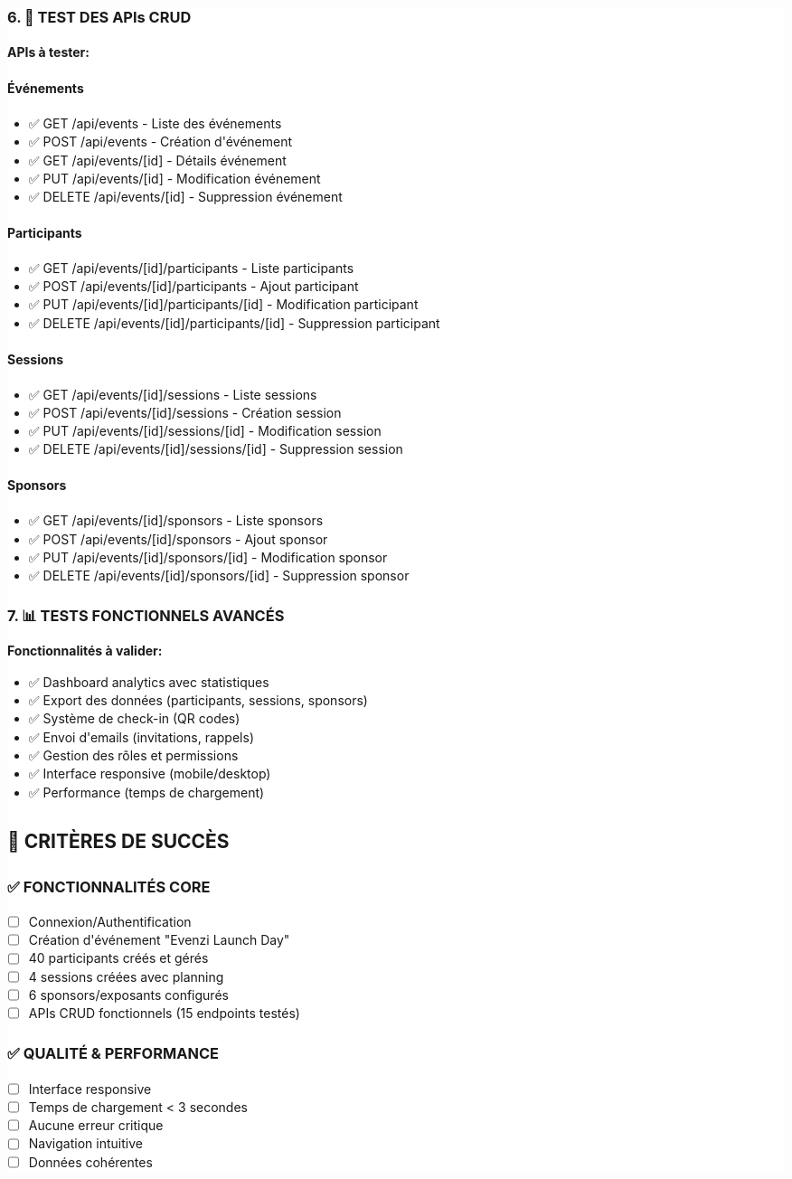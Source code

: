 ### 6. 🔧 TEST DES APIs CRUD

**APIs à tester:**

#### Événements
- ✅ GET /api/events - Liste des événements
- ✅ POST /api/events - Création d'événement
- ✅ GET /api/events/[id] - Détails événement
- ✅ PUT /api/events/[id] - Modification événement
- ✅ DELETE /api/events/[id] - Suppression événement

#### Participants
- ✅ GET /api/events/[id]/participants - Liste participants
- ✅ POST /api/events/[id]/participants - Ajout participant
- ✅ PUT /api/events/[id]/participants/[id] - Modification participant
- ✅ DELETE /api/events/[id]/participants/[id] - Suppression participant

#### Sessions
- ✅ GET /api/events/[id]/sessions - Liste sessions
- ✅ POST /api/events/[id]/sessions - Création session
- ✅ PUT /api/events/[id]/sessions/[id] - Modification session
- ✅ DELETE /api/events/[id]/sessions/[id] - Suppression session

#### Sponsors
- ✅ GET /api/events/[id]/sponsors - Liste sponsors
- ✅ POST /api/events/[id]/sponsors - Ajout sponsor
- ✅ PUT /api/events/[id]/sponsors/[id] - Modification sponsor
- ✅ DELETE /api/events/[id]/sponsors/[id] - Suppression sponsor

### 7. 📊 TESTS FONCTIONNELS AVANCÉS

**Fonctionnalités à valider:**
- ✅ Dashboard analytics avec statistiques
- ✅ Export des données (participants, sessions, sponsors)
- ✅ Système de check-in (QR codes)
- ✅ Envoi d'emails (invitations, rappels)
- ✅ Gestion des rôles et permissions
- ✅ Interface responsive (mobile/desktop)
- ✅ Performance (temps de chargement)

## 🎯 CRITÈRES DE SUCCÈS

### ✅ FONCTIONNALITÉS CORE
- [ ] Connexion/Authentification
- [ ] Création d'événement "Evenzi Launch Day"
- [ ] 40 participants créés et gérés
- [ ] 4 sessions créées avec planning
- [ ] 6 sponsors/exposants configurés
- [ ] APIs CRUD fonctionnels (15 endpoints testés)

### ✅ QUALITÉ & PERFORMANCE
- [ ] Interface responsive
- [ ] Temps de chargement < 3 secondes
- [ ] Aucune erreur critique
- [ ] Navigation intuitive
- [ ] Données cohérentes
